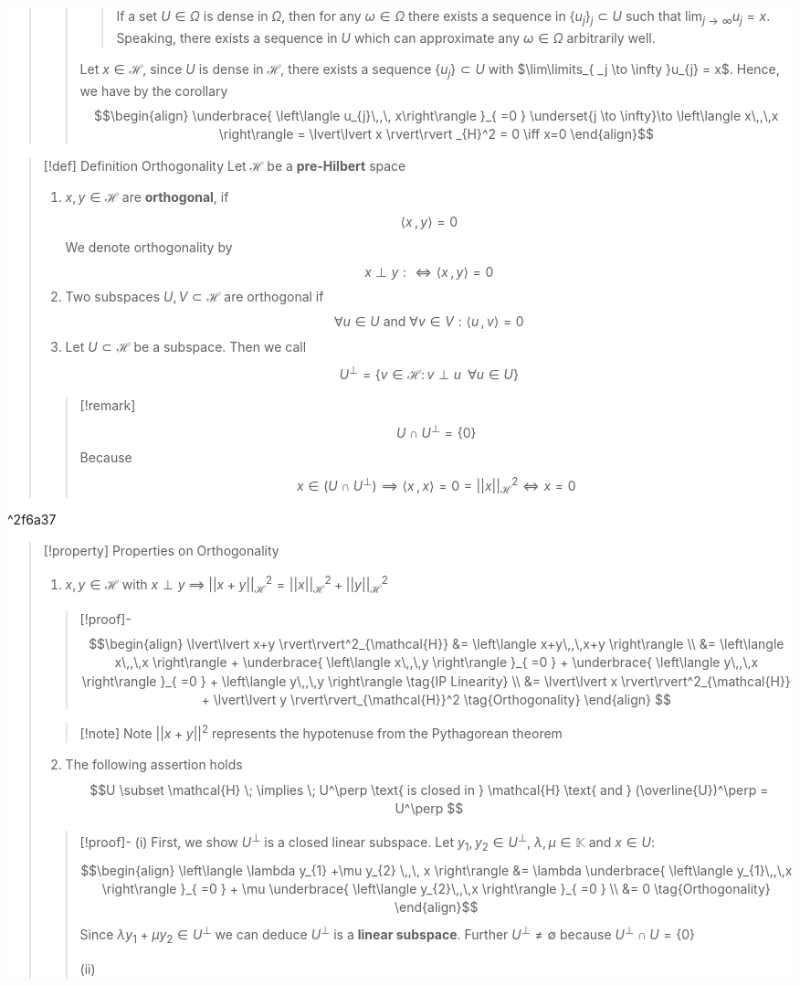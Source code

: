 >>> If a set $U \in \Omega$ is dense in $\Omega$, then for any $\omega \in \Omega$ there exists a sequence in $\{ u_{j} \}_{j} \subset U$ such that $\lim_{ j \to \infty } u_{j} = x$. Speaking, there exists a sequence in $U$ which can approximate any $\omega \in \Omega$ arbitrarily well. 
>>
>>Let $x \in \mathcal{H}$, since $U$ is dense in $\mathcal{H}$, there exists a sequence $\{ u_{j} \}\subset U$ with $\lim\limits_{ _j \to \infty }u_{j} = x$. Hence, we have by the corollary
>>$$\begin{align}
>> \underbrace{ \left\langle u_{j}\,,\, x\right\rangle }_{ =0 } \underset{j \to \infty}\to \left\langle x\,,\,x \right\rangle  = \lvert\lvert x \rvert\rvert _{H}^2 = 0 \iff x=0
>>\end{align}$$
>

>[!def] Definition Orthogonality 
>Let $\mathcal{H}$ be a **pre-Hilbert** space
>1. $x,y \in \mathcal{H}$ are **orthogonal**, if $$\left\langle x\,,\,y \right\rangle=0$$ We denote orthogonality by $$x \perp y : \iff\left\langle x\,,\,y \right\rangle=0$$
>2. Two subspaces $U,V \subset \mathcal{H}$ are orthogonal if $$\forall u \in U \text{ and }\forall v \in V: \left\langle u\,,\,v \right\rangle = 0$$ 
>3. Let $U \subset \mathcal{H}$ be a subspace. Then we call $$U^\perp = \{  v \in \mathcal{H}: \, v \perp u\;\; \forall u \in U \}$$
>>[!remark]
>>$$U \cap U^\perp = \{  0 \}$$
>>Because
>>$$x \in (U \cap U^\perp) \implies \left\langle x\,,\,x \right\rangle = 0 = \lvert\lvert x \rvert\rvert _{\mathcal{H}}^2 \iff x = 0$$
>

^2f6a37

>[!property] Properties on Orthogonality 
>1. $x,y \in \mathcal{H}$ with $x \perp y \; \implies \; \lvert\lvert x+y \rvert\rvert^2_{\mathcal{H}} = \lvert\lvert x \rvert\rvert_{\mathcal{H}}^2 + \lvert\lvert y \rvert\rvert^2_{\mathcal{H}}$
>
>>[!proof]-
>>$$\begin{align}
>> \lvert\lvert x+y \rvert\rvert^2_{\mathcal{H}} &= \left\langle x+y\,,\,x+y \right\rangle  \\
>> &= \left\langle x\,,\,x \right\rangle + \underbrace{ \left\langle x\,,\,y \right\rangle }_{ =0 } + \underbrace{ \left\langle y\,,\,x \right\rangle }_{ =0 } + \left\langle y\,,\,y \right\rangle \tag{IP Linearity} \\
>> &= \lvert\lvert x \rvert\rvert^2_{\mathcal{H}} + \lvert\lvert y \rvert\rvert_{\mathcal{H}}^2 \tag{Orthogonality} 
>>\end{align} $$
>>$$\tag*{$\square$}$$
>
>>[!note] Note $\lvert\lvert x+y \rvert\rvert^2$ represents the hypotenuse from the Pythagorean theorem
>
>2. The following assertion holds $$U \subset \mathcal{H} \; \implies \; U^\perp \text{ is closed in } \mathcal{H} \text{ and } (\overline{U})^\perp = U^\perp $$
>
>>[!proof]-
>>(i) 
>>First, we show $U^\perp$ is a closed linear subspace. Let $y_{1},y_{2}\in U^\perp$, $\lambda, \mu \in \mathbb{K}$ and $x \in U$:
>>$$\begin{align}
>> \left\langle \lambda y_{1} +\mu y_{2} \,,\, x  \right\rangle &= \lambda \underbrace{ \left\langle y_{1}\,,\,x \right\rangle }_{ =0 } + \mu \underbrace{ \left\langle y_{2}\,,\,x \right\rangle   }_{ =0 } \\
>> &= 0 \tag{Orthogonality}
>>\end{align}$$
>>Since $\lambda y_{1} + \mu y_{2} \in U^\perp$ we can deduce $U^\perp$ is a **linear subspace**. Further $U^\perp \neq \emptyset$ because $U^\perp \cap U = \{ 0 \}$
>>
>>(ii) 